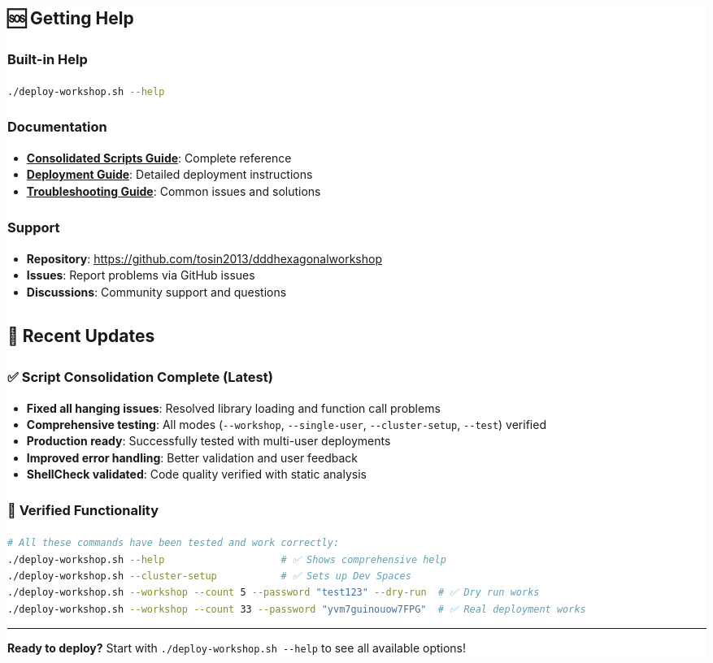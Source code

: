 ## 🆘 Getting Help

### Built-in Help
```bash
./deploy-workshop.sh --help
```

### Documentation
- **[Consolidated Scripts Guide](../docs/CONSOLIDATED_SCRIPTS_GUIDE.md)**: Complete reference
- **[Deployment Guide](../docs/DEPLOYMENT_GUIDE.md)**: Detailed deployment instructions
- **[Troubleshooting Guide](../docs/TROUBLESHOOTING.md)**: Common issues and solutions

### Support
- **Repository**: https://github.com/tosin2013/dddhexagonalworkshop
- **Issues**: Report problems via GitHub issues
- **Discussions**: Community support and questions

## 🔧 Recent Updates

### ✅ **Script Consolidation Complete** (Latest)
- **Fixed all hanging issues**: Resolved library loading and function call problems
- **Comprehensive testing**: All modes (`--workshop`, `--single-user`, `--cluster-setup`, `--test`) verified
- **Production ready**: Successfully tested with multi-user deployments
- **Improved error handling**: Better validation and user feedback
- **ShellCheck validated**: Code quality verified with static analysis

### 🧪 **Verified Functionality**
```bash
# All these commands have been tested and work correctly:
./deploy-workshop.sh --help                    # ✅ Shows comprehensive help
./deploy-workshop.sh --cluster-setup           # ✅ Sets up Dev Spaces
./deploy-workshop.sh --workshop --count 5 --password "test123" --dry-run  # ✅ Dry run works
./deploy-workshop.sh --workshop --count 33 --password "yvm7guinouow7FPG"  # ✅ Real deployment works
```

---

**Ready to deploy?** Start with `./deploy-workshop.sh --help` to see all available options!
